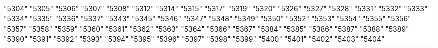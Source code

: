 "5304"
"5305"
"5306"
"5307"
"5308"
"5312"
"5314"
"5315"
"5317"
"5319"
"5320"
"5326"
"5327"
"5328"
"5331"
"5332"
"5333"
"5334"
"5335"
"5336"
"5337"
"5343"
"5345"
"5346"
"5347"
"5348"
"5349"
"5350"
"5352"
"5353"
"5354"
"5355"
"5356"
"5357"
"5358"
"5359"
"5360"
"5361"
"5362"
"5363"
"5364"
"5366"
"5367"
"5384"
"5385"
"5386"
"5387"
"5388"
"5389"
"5390"
"5391"
"5392"
"5393"
"5394"
"5395"
"5396"
"5397"
"5398"
"5399"
"5400"
"5401"
"5402"
"5403"
"5404"